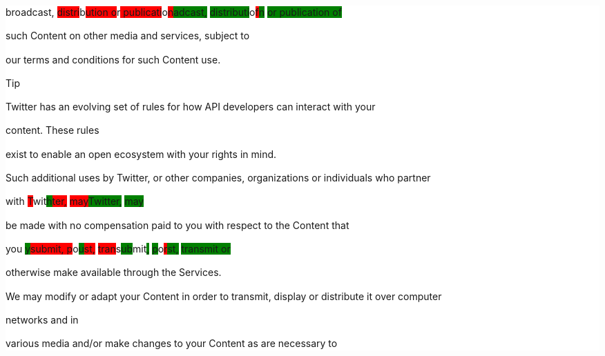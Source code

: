 
broadcast,</span> <span style="background-color: red;">distri</span>b<span style="background-color: red;">ution o</span>r<span style="background-color: red;"> publicati</span>o<span style="background-color: red;">n</span><span style="background-color: green;">adcast,</span> <span style="background-color: green;">distributi</span>o<span style="background-color: red;">f</span><span style="background-color: green;">n</span> <span style="background-color: green;">or publication of


</span>such Content on other media and services, subject to<span style="background-color: green;"> </span><span style="background-color: red;">


</span>our terms and conditions for such Content use.


Tip


 Twitter has an evolving set of rules for how API developers can interact with your<span style="background-color: green;"> </span><span style="background-color: red;">


</span>content. These rules<span style="background-color: red;"> </span><span style="background-color: green;">


</span>exist to enable an open ecosystem with your rights in mind.


Such additional uses by Twitter, or other companies, organizations or individuals who partner<span style="background-color: red;">


with</span> <span style="background-color: red;">T</span>wit<span style="background-color: green;">h</span><span style="background-color: red;">ter,</span> <span style="background-color: red;">may</span><span style="background-color: green;">Twitter,</span> <span style="background-color: green;">may


</span>be made with no compensation paid to you with respect to the Content that<span style="background-color: red;">


you</span> <span style="background-color: green;">y</span><span style="background-color: red;">submit, p</span>o<span style="background-color: green;">u</span><span style="background-color: red;">st,</span> <span style="background-color: red;">tran</span>s<span style="background-color: green;">ub</span>mit<span style="background-color: green;">,</span> <span style="background-color: green;">p</span>o<span style="background-color: red;">r</span><span style="background-color: green;">st,</span> <span style="background-color: green;">transmit or


</span>otherwise make available through the Services.


We may modify or adapt your Content in order to transmit, display or distribute it over computer<span style="background-color: green;"> </span><span style="background-color: red;">


</span>networks and in<span style="background-color: red;"> </span><span style="background-color: green;">


</span>various media and/or make changes to your Content as are necessary to<span style="background-color: green;"> </span><span style="background-color: red;">
